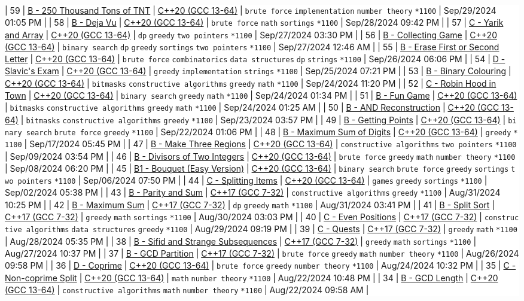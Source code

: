 | 59 | [B - 250 Thousand Tons of TNT](https://codeforces.com/contest/1899/problem/B) | [C++20 (GCC 13-64)](https://codeforces.com/contest/1899/submission/283489533) | `brute force` `implementation` `number theory` `*1100` | Sep/29/2024 01:05 PM |
| 58 | [B - Deja Vu](https://codeforces.com/contest/1891/problem/B) | [C++20 (GCC 13-64)](https://codeforces.com/contest/1891/submission/283401113) | `brute force` `math` `sortings` `*1100` | Sep/28/2024 09:42 PM |
| 57 | [C - Yarik and Array](https://codeforces.com/contest/1899/problem/C) | [C++20 (GCC 13-64)](https://codeforces.com/contest/1899/submission/283152135) | `dp` `greedy` `two pointers` `*1100` | Sep/27/2024 03:30 PM |
| 56 | [B - Collecting Game](https://codeforces.com/contest/1904/problem/B) | [C++20 (GCC 13-64)](https://codeforces.com/contest/1904/submission/283093253) | `binary search` `dp` `greedy` `sortings` `two pointers` `*1100` | Sep/27/2024 12:46 AM |
| 55 | [B - Erase First or Second Letter](https://codeforces.com/contest/1917/problem/B) | [C++20 (GCC 13-64)](https://codeforces.com/contest/1917/submission/283039507) | `brute force` `combinatorics` `data structures` `dp` `strings` `*1100` | Sep/26/2024 06:06 PM |
| 54 | [D - Slavic's Exam](https://codeforces.com/contest/1999/problem/D) | [C++20 (GCC 13-64)](https://codeforces.com/contest/1999/submission/282918218) | `greedy` `implementation` `strings` `*1100` | Sep/25/2024 07:21 PM |
| 53 | [B - Binary Colouring](https://codeforces.com/contest/1977/problem/B) | [C++20 (GCC 13-64)](https://codeforces.com/contest/1977/submission/282815161) | `bitmasks` `constructive algorithms` `greedy` `math` `*1100` | Sep/24/2024 11:20 PM |
| 52 | [C - Robin Hood in Town](https://codeforces.com/contest/2014/problem/C) | [C++20 (GCC 13-64)](https://codeforces.com/contest/2014/submission/282731779) | `binary search` `greedy` `math` `*1100` | Sep/24/2024 01:34 PM |
| 51 | [B - Fun Game](https://codeforces.com/contest/1994/problem/B) | [C++20 (GCC 13-64)](https://codeforces.com/contest/1994/submission/282684648) | `bitmasks` `constructive algorithms` `greedy` `math` `*1100` | Sep/24/2024 01:25 AM |
| 50 | [B - AND Reconstruction](https://codeforces.com/contest/1991/problem/B) | [C++20 (GCC 13-64)](https://codeforces.com/contest/1991/submission/282598658) | `bitmasks` `constructive algorithms` `greedy` `*1100` | Sep/23/2024 03:57 PM |
| 49 | [B - Getting Points](https://codeforces.com/contest/1902/problem/B) | [C++20 (GCC 13-64)](https://codeforces.com/contest/1902/submission/282432969) | `binary search` `brute force` `greedy` `*1100` | Sep/22/2024 01:06 PM |
| 48 | [B - Maximum Sum of Digits](https://codeforces.com/contest/1060/problem/B) | [C++20 (GCC 13-64)](https://codeforces.com/contest/1060/submission/281600977) | `greedy` `*1100` | Sep/17/2024 05:45 PM |
| 47 | [B - Make Three Regions](https://codeforces.com/contest/1997/problem/B) | [C++20 (GCC 13-64)](https://codeforces.com/contest/1997/submission/280424390) | `constructive algorithms` `two pointers` `*1100` | Sep/09/2024 03:54 PM |
| 46 | [B - Divisors of Two Integers](https://codeforces.com/contest/1108/problem/B) | [C++20 (GCC 13-64)](https://codeforces.com/contest/1108/submission/280321139) | `brute force` `greedy` `math` `number theory` `*1100` | Sep/08/2024 06:20 PM |
| 45 | [B1 - Bouquet (Easy Version)](https://codeforces.com/contest/1995/problem/B1) | [C++20 (GCC 13-64)](https://codeforces.com/contest/1995/submission/280075969) | `binary search` `brute force` `greedy` `sortings` `two pointers` `*1100` | Sep/06/2024 07:50 PM |
| 44 | [C - Splitting Items](https://codeforces.com/contest/2004/problem/C) | [C++20 (GCC 13-64)](https://codeforces.com/contest/2004/submission/279322377) | `games` `greedy` `sortings` `*1100` | Sep/02/2024 05:38 PM |
| 43 | [B - Parity and Sum](https://codeforces.com/contest/1993/problem/B) | [C++17 (GCC 7-32)](https://codeforces.com/contest/1993/submission/278964145) | `constructive algorithms` `greedy` `*1100` | Aug/31/2024 10:25 PM |
| 42 | [B - Maximum Sum](https://codeforces.com/contest/1946/problem/B) | [C++17 (GCC 7-32)](https://codeforces.com/contest/1946/submission/278919089) | `dp` `greedy` `math` `*1100` | Aug/31/2024 03:41 PM |
| 41 | [B - Split Sort](https://codeforces.com/contest/1863/problem/B) | [C++17 (GCC 7-32)](https://codeforces.com/contest/1863/submission/278739286) | `greedy` `math` `sortings` `*1100` | Aug/30/2024 03:03 PM |
| 40 | [C - Even Positions](https://codeforces.com/contest/1997/problem/C) | [C++17 (GCC 7-32)](https://codeforces.com/contest/1997/submission/278659676) | `constructive algorithms` `data structures` `greedy` `*1100` | Aug/29/2024 09:19 PM |
| 39 | [C - Quests](https://codeforces.com/contest/1914/problem/C) | [C++17 (GCC 7-32)](https://codeforces.com/contest/1914/submission/278502756) | `greedy` `math` `*1100` | Aug/28/2024 05:35 PM |
| 38 | [B - Sifid and Strange Subsequences](https://codeforces.com/contest/1529/problem/B) | [C++17 (GCC 7-32)](https://codeforces.com/contest/1529/submission/278417630) | `greedy` `math` `sortings` `*1100` | Aug/27/2024 10:37 PM |
| 37 | [B - GCD Partition](https://codeforces.com/contest/1780/problem/B) | [C++17 (GCC 7-32)](https://codeforces.com/contest/1780/submission/278282025) | `brute force` `greedy` `math` `number theory` `*1100` | Aug/26/2024 09:58 PM |
| 36 | [D - Coprime](https://codeforces.com/contest/1742/problem/D) | [C++20 (GCC 13-64)](https://codeforces.com/contest/1742/submission/277942442) | `brute force` `greedy` `number theory` `*1100` | Aug/24/2024 10:32 PM |
| 35 | [C - Non-coprime Split](https://codeforces.com/contest/1872/problem/C) | [C++20 (GCC 13-64)](https://codeforces.com/contest/1872/submission/277682402) | `math` `number theory` `*1100` | Aug/22/2024 10:48 PM |
| 34 | [B - GCD Length](https://codeforces.com/contest/1511/problem/B) | [C++20 (GCC 13-64)](https://codeforces.com/contest/1511/submission/277596531) | `constructive algorithms` `math` `number theory` `*1100` | Aug/22/2024 09:58 AM |